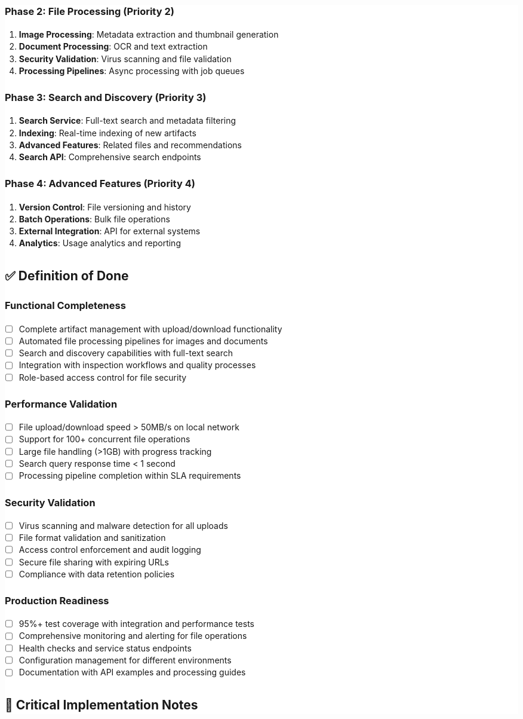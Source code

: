 ### Phase 2: File Processing (Priority 2)
1. **Image Processing**: Metadata extraction and thumbnail generation
2. **Document Processing**: OCR and text extraction
3. **Security Validation**: Virus scanning and file validation
4. **Processing Pipelines**: Async processing with job queues

### Phase 3: Search and Discovery (Priority 3)
1. **Search Service**: Full-text search and metadata filtering
2. **Indexing**: Real-time indexing of new artifacts
3. **Advanced Features**: Related files and recommendations
4. **Search API**: Comprehensive search endpoints

### Phase 4: Advanced Features (Priority 4)
1. **Version Control**: File versioning and history
2. **Batch Operations**: Bulk file operations
3. **External Integration**: API for external systems
4. **Analytics**: Usage analytics and reporting

## ✅ Definition of Done

### Functional Completeness
- [ ] Complete artifact management with upload/download functionality
- [ ] Automated file processing pipelines for images and documents
- [ ] Search and discovery capabilities with full-text search
- [ ] Integration with inspection workflows and quality processes
- [ ] Role-based access control for file security

### Performance Validation
- [ ] File upload/download speed > 50MB/s on local network
- [ ] Support for 100+ concurrent file operations
- [ ] Large file handling (>1GB) with progress tracking
- [ ] Search query response time < 1 second
- [ ] Processing pipeline completion within SLA requirements

### Security Validation
- [ ] Virus scanning and malware detection for all uploads
- [ ] File format validation and sanitization
- [ ] Access control enforcement and audit logging
- [ ] Secure file sharing with expiring URLs
- [ ] Compliance with data retention policies

### Production Readiness
- [ ] 95%+ test coverage with integration and performance tests
- [ ] Comprehensive monitoring and alerting for file operations
- [ ] Health checks and service status endpoints
- [ ] Configuration management for different environments
- [ ] Documentation with API examples and processing guides

## 🚨 Critical Implementation Notes
